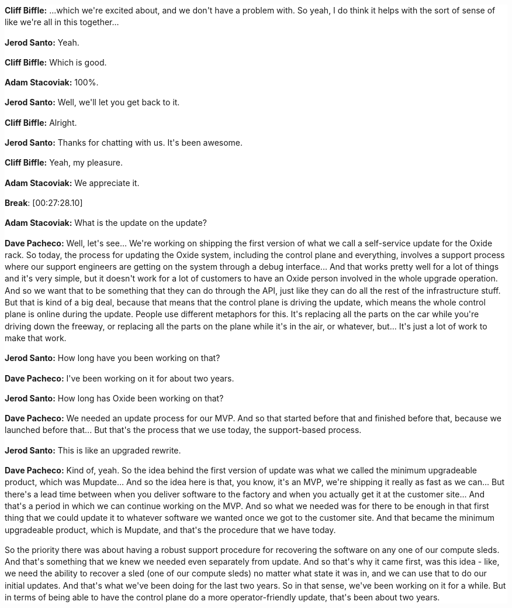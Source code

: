 **Cliff Biffle:** ...which we're excited about, and we don't have a problem with. So yeah, I do think it helps with the sort of sense of like we're all in this together...

**Jerod Santo:** Yeah.

**Cliff Biffle:** Which is good.

**Adam Stacoviak:** 100%.

**Jerod Santo:** Well, we'll let you get back to it.

**Cliff Biffle:** Alright.

**Jerod Santo:** Thanks for chatting with us. It's been awesome.

**Cliff Biffle:** Yeah, my pleasure.

**Adam Stacoviak:** We appreciate it.

**Break**: \[00:27:28.10\]

**Adam Stacoviak:** What is the update on the update?

**Dave Pacheco:** Well, let's see... We're working on shipping the first version of what we call a self-service update for the Oxide rack. So today, the process for updating the Oxide system, including the control plane and everything, involves a support process where our support engineers are getting on the system through a debug interface... And that works pretty well for a lot of things and it's very simple, but it doesn't work for a lot of customers to have an Oxide person involved in the whole upgrade operation. And so we want that to be something that they can do through the API, just like they can do all the rest of the infrastructure stuff. But that is kind of a big deal, because that means that the control plane is driving the update, which means the whole control plane is online during the update. People use different metaphors for this. It's replacing all the parts on the car while you're driving down the freeway, or replacing all the parts on the plane while it's in the air, or whatever, but... It's just a lot of work to make that work.

**Jerod Santo:** How long have you been working on that?

**Dave Pacheco:** I've been working on it for about two years.

**Jerod Santo:** How long has Oxide been working on that?

**Dave Pacheco:** We needed an update process for our MVP. And so that started before that and finished before that, because we launched before that... But that's the process that we use today, the support-based process.

**Jerod Santo:** This is like an upgraded rewrite.

**Dave Pacheco:** Kind of, yeah. So the idea behind the first version of update was what we called the minimum upgradeable product, which was Mupdate... And so the idea here is that, you know, it's an MVP, we're shipping it really as fast as we can... But there's a lead time between when you deliver software to the factory and when you actually get it at the customer site... And that's a period in which we can continue working on the MVP. And so what we needed was for there to be enough in that first thing that we could update it to whatever software we wanted once we got to the customer site. And that became the minimum upgradeable product, which is Mupdate, and that's the procedure that we have today.

So the priority there was about having a robust support procedure for recovering the software on any one of our compute sleds. And that's something that we knew we needed even separately from update. And so that's why it came first, was this idea - like, we need the ability to recover a sled (one of our compute sleds) no matter what state it was in, and we can use that to do our initial updates. And that's what we've been doing for the last two years. So in that sense, we've been working on it for a while. But in terms of being able to have the control plane do a more operator-friendly update, that's been about two years.

